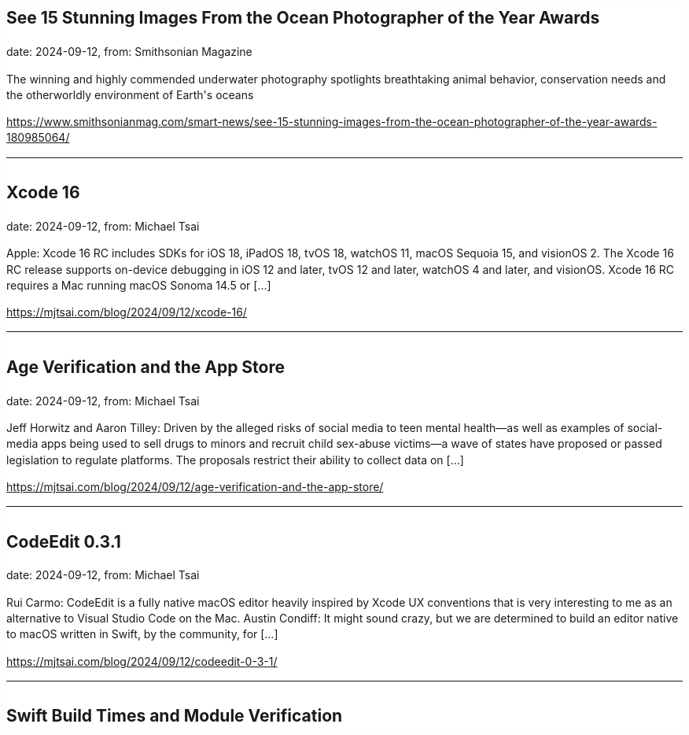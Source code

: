 ## See 15 Stunning Images From the Ocean Photographer of the Year Awards

date: 2024-09-12, from: Smithsonian Magazine

The winning and highly commended underwater photography spotlights breathtaking animal behavior, conservation needs and the otherworldly environment of Earth's oceans 

<https://www.smithsonianmag.com/smart-news/see-15-stunning-images-from-the-ocean-photographer-of-the-year-awards-180985064/>

---

## Xcode 16

date: 2024-09-12, from: Michael Tsai

Apple: Xcode 16 RC includes SDKs for iOS 18, iPadOS 18, tvOS 18, watchOS 11, macOS Sequoia 15, and visionOS 2. The Xcode 16 RC release supports on-device debugging in iOS 12 and later, tvOS 12 and later, watchOS 4 and later, and visionOS. Xcode 16 RC requires a Mac running macOS Sonoma 14.5 or [&#8230;] 

<https://mjtsai.com/blog/2024/09/12/xcode-16/>

---

## Age Verification and the App Store

date: 2024-09-12, from: Michael Tsai

Jeff Horwitz and Aaron Tilley: Driven by the alleged risks of social media to teen mental health&#8212;as well as examples of social-media apps being used to sell drugs to minors and recruit child sex-abuse victims&#8212;a wave of states have proposed or passed legislation to regulate platforms. The proposals restrict their ability to collect data on [&#8230;] 

<https://mjtsai.com/blog/2024/09/12/age-verification-and-the-app-store/>

---

## CodeEdit 0.3.1

date: 2024-09-12, from: Michael Tsai

Rui Carmo: CodeEdit is a fully native macOS editor heavily inspired by Xcode UX conventions that is very interesting to me as an alternative to Visual Studio Code on the Mac. Austin Condiff: It might sound crazy, but we are determined to build an editor native to macOS written in Swift, by the community, for [&#8230;] 

<https://mjtsai.com/blog/2024/09/12/codeedit-0-3-1/>

---

## Swift Build Times and Module Verification
